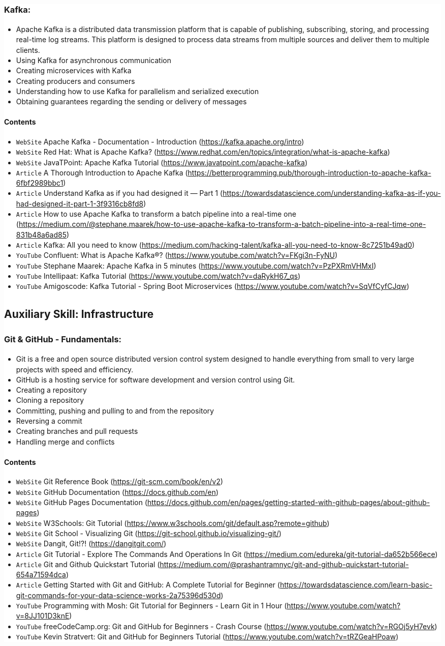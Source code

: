 ### Kafka:
- Apache Kafka is a distributed data transmission platform that is capable of publishing, subscribing, storing, and processing real-time log streams. This platform is designed to process data streams from multiple sources and deliver them to multiple clients.
- Using Kafka for asynchronous communication
- Creating microservices with Kafka
- Creating producers and consumers
- Understanding how to use Kafka for parallelism and serialized execution
- Obtaining guarantees regarding the sending or delivery of messages
#### Contents
- `WebSite` Apache Kafka - Documentation - Introduction (https://kafka.apache.org/intro)
- `WebSite` Red Hat: What is Apache Kafka? (https://www.redhat.com/en/topics/integration/what-is-apache-kafka)
- `WebSite` JavaTPoint: Apache Kafka Tutorial (https://www.javatpoint.com/apache-kafka)
- `Article` A Thorough Introduction to Apache Kafka (https://betterprogramming.pub/thorough-introduction-to-apache-kafka-6fbf2989bbc1)
- `Article` Understand Kafka as if you had designed it — Part 1 (https://towardsdatascience.com/understanding-kafka-as-if-you-had-designed-it-part-1-3f9316cb8fd8)
- `Article` How to use Apache Kafka to transform a batch pipeline into a real-time one (https://medium.com/@stephane.maarek/how-to-use-apache-kafka-to-transform-a-batch-pipeline-into-a-real-time-one-831b48a6ad85)
- `Article` Kafka: All you need to know (https://medium.com/hacking-talent/kafka-all-you-need-to-know-8c7251b49ad0)
- `YouTube` Confluent: What is Apache Kafka®? (https://www.youtube.com/watch?v=FKgi3n-FyNU)
- `YouTube` Stephane Maarek: Apache Kafka in 5 minutes (https://www.youtube.com/watch?v=PzPXRmVHMxI)
- `YouTube` Intellipaat: Kafka Tutorial (https://www.youtube.com/watch?v=daRykH67_qs)
- `YouTube` Amigoscode: Kafka Tutorial - Spring Boot Microservices (https://www.youtube.com/watch?v=SqVfCyfCJqw)
## Auxiliary Skill: Infrastructure 

### Git & GitHub - Fundamentals:
- Git is a free and open source distributed version control system designed to handle everything from small to very large projects with speed and efficiency.
- GitHub is a hosting service for software development and version control using Git.
- Creating a repository
- Cloning a repository
- Committing, pushing and pulling to and from the repository
- Reversing a commit
- Creating branches and pull requests
- Handling merge and conflicts
#### Contents
- `WebSite` Git Reference Book (https://git-scm.com/book/en/v2)
- `WebSite` GitHub Documentation (https://docs.github.com/en)
- `WebSite` GitHub Pages Documentation (https://docs.github.com/en/pages/getting-started-with-github-pages/about-github-pages)
- `WebSite` W3Schools: Git Tutorial (https://www.w3schools.com/git/default.asp?remote=github)
- `WebSite` Git School - Visualizing Git (https://git-school.github.io/visualizing-git/)
- `WebSite` Dangit, Git!?! (https://dangitgit.com/)
- `Article` Git Tutorial - Explore The Commands And Operations In Git (https://medium.com/edureka/git-tutorial-da652b566ece)
- `Article` Git and Github Quickstart Tutorial (https://medium.com/@prashantramnyc/git-and-github-quickstart-tutorial-654a71594dca)
- `Article` Getting Started with Git and GitHub: A Complete Tutorial for Beginner (https://towardsdatascience.com/learn-basic-git-commands-for-your-data-science-works-2a75396d530d)
- `YouTube` Programming with Mosh: Git Tutorial for Beginners - Learn Git in 1 Hour (https://www.youtube.com/watch?v=8JJ101D3knE)
- `YouTube` freeCodeCamp.org: Git and GitHub for Beginners - Crash Course (https://www.youtube.com/watch?v=RGOj5yH7evk)
- `YouTube` Kevin Stratvert: Git and GitHub for Beginners Tutorial (https://www.youtube.com/watch?v=tRZGeaHPoaw)